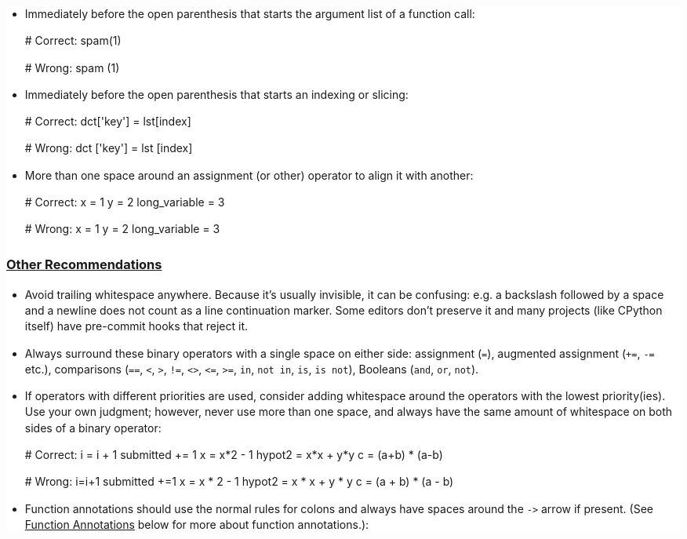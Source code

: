*   Immediately before the open parenthesis that starts the argument list of a function call:
    
    \# Correct:
    spam(1)
    
    \# Wrong:
    spam (1)
    
*   Immediately before the open parenthesis that starts an indexing or slicing:
    
    \# Correct:
    dct\['key'\] \= lst\[index\]
    
    \# Wrong:
    dct \['key'\] \= lst \[index\]
    
*   More than one space around an assignment (or other) operator to align it with another:
    
    \# Correct:
    x \= 1
    y \= 2
    long\_variable \= 3
    
    \# Wrong:
    x             \= 1
    y             \= 2
    long\_variable \= 3
    

### [Other Recommendations](#other-recommendations)

*   Avoid trailing whitespace anywhere. Because it’s usually invisible, it can be confusing: e.g. a backslash followed by a space and a newline does not count as a line continuation marker. Some editors don’t preserve it and many projects (like CPython itself) have pre-commit hooks that reject it.
*   Always surround these binary operators with a single space on either side: assignment (`=`), augmented assignment (`+=`, `-=` etc.), comparisons (`==`, `<`, `>`, `!=`, `<>`, `<=`, `>=`, `in`, `not in`, `is`, `is not`), Booleans (`and`, `or`, `not`).
*   If operators with different priorities are used, consider adding whitespace around the operators with the lowest priority(ies). Use your own judgment; however, never use more than one space, and always have the same amount of whitespace on both sides of a binary operator:
    
    \# Correct:
    i \= i + 1
    submitted += 1
    x \= x\*2 \- 1
    hypot2 \= x\*x + y\*y
    c \= (a+b) \* (a\-b)
    
    \# Wrong:
    i\=i+1
    submitted +=1
    x \= x \* 2 \- 1
    hypot2 \= x \* x + y \* y
    c \= (a + b) \* (a \- b)
    
*   Function annotations should use the normal rules for colons and always have spaces around the `->` arrow if present. (See [Function Annotations](#function-annotations) below for more about function annotations.):
    